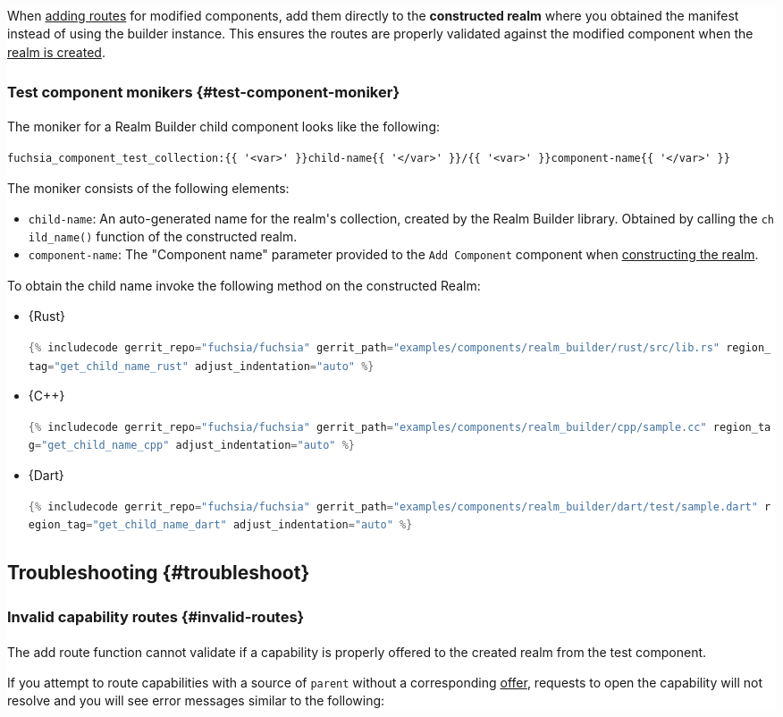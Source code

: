 When [adding routes](#routing) for modified components, add them directly to
the **constructed realm** where you obtained the manifest instead of using the
builder instance. This ensures the routes are properly validated against the
modified component when the [realm is created](#create-realm).

### Test component monikers {#test-component-moniker}

The moniker for a Realm Builder child component looks like the following:

```none
fuchsia_component_test_collection:{{ '<var>' }}child-name{{ '</var>' }}/{{ '<var>' }}component-name{{ '</var>' }}
```

The moniker consists of the following elements:

*   `child-name`: An auto-generated name for the realm's collection, created
    by the Realm Builder library. Obtained by calling the `child_name()`
    function of the constructed realm.
*   `component-name`: The "Component name" parameter provided to the
    `Add Component` component when [constructing the realm](#construct-realm).


To obtain the child name invoke the following method on the constructed Realm:

* {Rust}

    ```rust
    {% includecode gerrit_repo="fuchsia/fuchsia" gerrit_path="examples/components/realm_builder/rust/src/lib.rs" region_tag="get_child_name_rust" adjust_indentation="auto" %}
    ```

* {C++}

    ```cpp
    {% includecode gerrit_repo="fuchsia/fuchsia" gerrit_path="examples/components/realm_builder/cpp/sample.cc" region_tag="get_child_name_cpp" adjust_indentation="auto" %}
    ```

* {Dart}

    ```dart
    {% includecode gerrit_repo="fuchsia/fuchsia" gerrit_path="examples/components/realm_builder/dart/test/sample.dart" region_tag="get_child_name_dart" adjust_indentation="auto" %}
    ```

## Troubleshooting {#troubleshoot}

### Invalid capability routes {#invalid-routes}

The add route function cannot validate if a capability is properly offered
to the created realm from the test component.

If you attempt to route capabilities with a source of `parent` without a
corresponding [offer][offer], requests to open the capability will not resolve
and you will see error messages similar to the following:


[cap-routes]: /concepts/components/v2/capabilities/README.md#routing
[children]: https://fuchsia.dev/reference/cml#children
[collection]: https://fuchsia.dev/reference/cml#collections
[component-urls]: /reference/components/url.md
[environment]: https://fuchsia.dev/reference/cml#environments
[expose]: https://fuchsia.dev/reference/cml#expose
[namespaces]: /concepts/process/namespaces.md
[offer]: https://fuchsia.dev/reference/cml#offer
[realm-builder-shard]: /sdk/lib/sys/component/realm_builder_base.shard.cml
[realms]: /concepts/components/v2/realms.md
[resolver]: /concepts/components/v2/capabilities/resolvers.md
[runner]: /concepts/components/v2/capabilities/runners.md
[shard-includes]: https://fuchsia.dev/reference/cml#include
[test-runner]: /development/testing/components/test_runner_framework.md#test-runners
[use]: https://fuchsia.dev/reference/cml#use